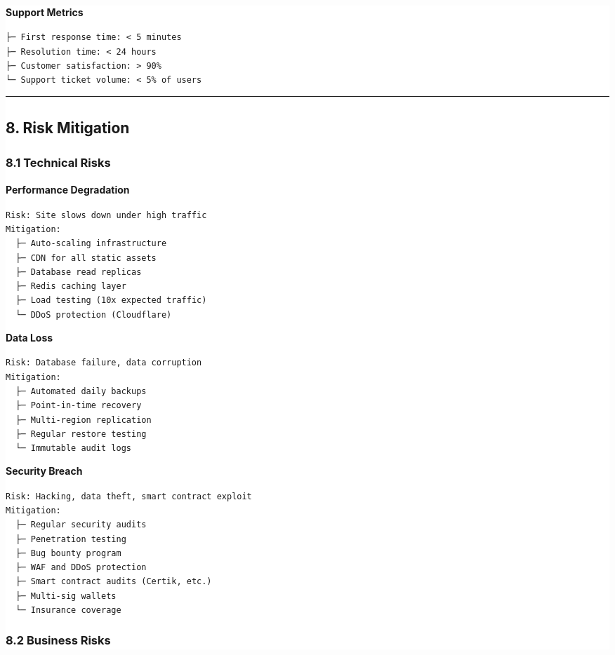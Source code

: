 **Support Metrics**

```
├─ First response time: < 5 minutes
├─ Resolution time: < 24 hours
├─ Customer satisfaction: > 90%
└─ Support ticket volume: < 5% of users
```

---

## 8. Risk Mitigation

### 8.1 Technical Risks

**Performance Degradation**

```
Risk: Site slows down under high traffic
Mitigation:
  ├─ Auto-scaling infrastructure
  ├─ CDN for all static assets
  ├─ Database read replicas
  ├─ Redis caching layer
  ├─ Load testing (10x expected traffic)
  └─ DDoS protection (Cloudflare)
```

**Data Loss**

```
Risk: Database failure, data corruption
Mitigation:
  ├─ Automated daily backups
  ├─ Point-in-time recovery
  ├─ Multi-region replication
  ├─ Regular restore testing
  └─ Immutable audit logs
```

**Security Breach**

```
Risk: Hacking, data theft, smart contract exploit
Mitigation:
  ├─ Regular security audits
  ├─ Penetration testing
  ├─ Bug bounty program
  ├─ WAF and DDoS protection
  ├─ Smart contract audits (Certik, etc.)
  ├─ Multi-sig wallets
  └─ Insurance coverage
```

### 8.2 Business Risks
